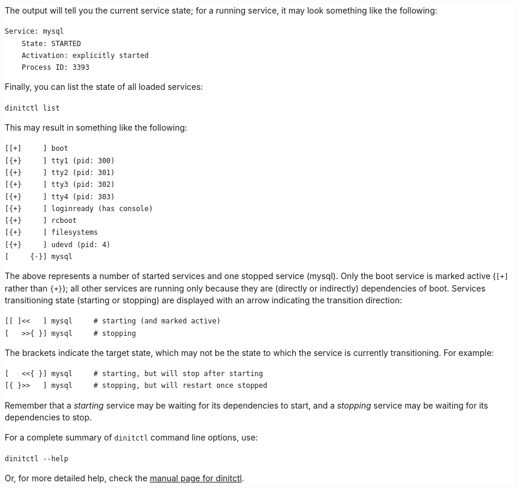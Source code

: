 The output will tell you the current service state; for a running service, it
may look something like the following:

    Service: mysql
        State: STARTED
        Activation: explicitly started
        Process ID: 3393

Finally, you can list the state of all loaded services:

    dinitctl list

This may result in something like the following:

    [[+]     ] boot
    [{+}     ] tty1 (pid: 300)
    [{+}     ] tty2 (pid: 301)
    [{+}     ] tty3 (pid: 302)
    [{+}     ] tty4 (pid: 303)
    [{+}     ] loginready (has console)
    [{+}     ] rcboot
    [{+}     ] filesystems
    [{+}     ] udevd (pid: 4)
    [     {-}] mysql

The above represents a number of started services and one stopped service
(mysql). Only the boot service is marked active (`[+]` rather than `{+}`); all
other services are running only because they are (directly or indirectly)
dependencies of boot. Services transitioning state (starting or stopping) are
displayed with an arrow indicating the transition direction:

    [[ ]<<   ] mysql     # starting (and marked active)
    [   >>{ }] mysql     # stopping
    
The brackets indicate the target state, which may not be the state to which
the service is currently transitioning. For example:

    [   <<{ }] mysql     # starting, but will stop after starting
    [{ }>>   ] mysql     # stopping, but will restart once stopped

Remember that a _starting_ service may be waiting for its dependencies to
start, and a _stopping_ service may be waiting for its dependencies to stop.

For a complete summary of `dinitctl` command line options, use:

    dinitctl --help

Or, for more detailed help, check the [manual page for dinitctl](https://davmac.org/projects/dinit/man-pages-html/dinitctl.8.html).
